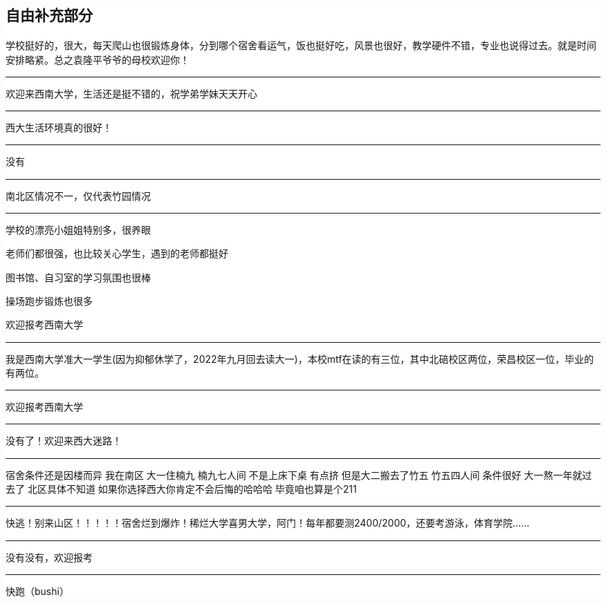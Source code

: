 ## 自由补充部分

学校挺好的，很大，每天爬山也很锻炼身体，分到哪个宿舍看运气，饭也挺好吃，风景也很好，教学硬件不错，专业也说得过去。就是时间安排略紧。总之袁隆平爷爷的母校欢迎你！

***

欢迎来西南大学，生活还是挺不错的，祝学弟学妹天天开心

***

西大生活环境真的很好！

***

没有

***

南北区情况不一，仅代表竹园情况

***

学校的漂亮小姐姐特别多，很养眼

老师们都很强，也比较关心学生，遇到的老师都挺好

图书馆、自习室的学习氛围也很棒

操场跑步锻炼也很多

欢迎报考西南大学

***

我是西南大学准大一学生(因为抑郁休学了，2022年九月回去读大一)，本校mtf在读的有三位，其中北碚校区两位，荣昌校区一位，毕业的有两位。

***

欢迎报考西南大学

***

没有了！欢迎来西大迷路！

***

宿舍条件还是因楼而异 我在南区 大一住楠九 楠九七人间 不是上床下桌 有点挤 但是大二搬去了竹五 竹五四人间 条件很好 大一熬一年就过去了 北区具体不知道 如果你选择西大你肯定不会后悔的哈哈哈 毕竟咱也算是个211

***

快逃！别来山区！！！！！宿舍烂到爆炸！稀烂大学喜男大学，阿门！每年都要测2400/2000，还要考游泳，体育学院……

***

没有没有，欢迎报考

***

快跑（bushi）
